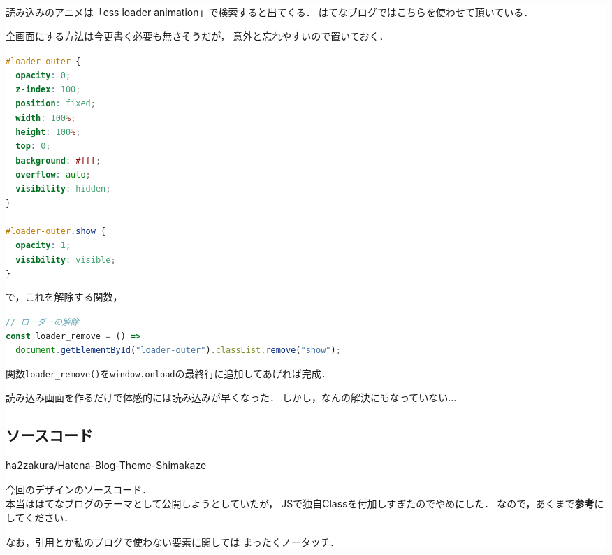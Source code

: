 読み込みのアニメは「css loader animation」で検索すると出てくる．
はてなブログでは[こちら](https://tobiasahlin.com/spinkit/)を使わせて頂いている．

全画面にする方法は今更書く必要も無さそうだが，
意外と忘れやすいので置いておく．

```css
#loader-outer {
  opacity: 0;
  z-index: 100;
  position: fixed;
  width: 100%;
  height: 100%;
  top: 0;
  background: #fff;
  overflow: auto;
  visibility: hidden;
}

#loader-outer.show {
  opacity: 1;
  visibility: visible;
}
```

で，これを解除する関数，

```javascript
// ローダーの解除
const loader_remove = () =>
  document.getElementById("loader-outer").classList.remove("show");
```

関数`loader_remove()`を`window.onload`の最終行に追加してあげれば完成．

読み込み画面を作るだけで体感的には読み込みが早くなった．
しかし，なんの解決にもなっていない...

## ソースコード

[ha2zakura/Hatena-Blog-Theme-Shimakaze](https://github.com/ha2zakura/Hatena-Blog-Theme-Shimakaze)

今回のデザインのソースコード．  
本当ははてなブログのテーマとして公開しようとしていたが，
JSで独自Classを付加しすぎたのでやめにした．
なので，あくまで**参考**にしてください．

なお，引用とか私のブログで使わない要素に関しては
まったくノータッチ．

